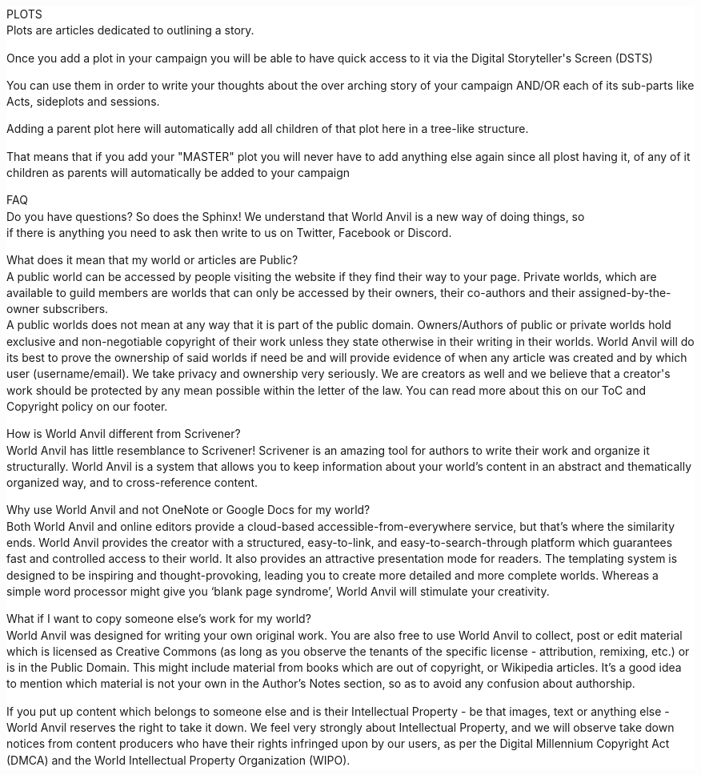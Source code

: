 PLOTS  
Plots are articles dedicated to outlining a story.

Once you add a plot in your campaign you will be able to have quick access to it via the Digital Storyteller's Screen (DSTS)

You can use them in order to write your thoughts about the over arching story of your campaign AND/OR each of its sub-parts like Acts, sideplots and sessions.

Adding a parent plot here will automatically add all children of that plot here in a tree-like structure.

That means that if you add your "MASTER" plot you will never have to add anything else again since all plost having it, of any of it children as parents will automatically be added to your campaign

FAQ  
Do you have questions? So does the Sphinx! We understand that World Anvil is a new way of doing things, so  
if there is anything you need to ask then write to us on Twitter, Facebook or Discord.

What does it mean that my world or articles are Public?  
A public world can be accessed by people visiting the website if they find their way to your page. Private worlds, which are available to guild members are worlds that can only be accessed by their owners, their co-authors and their assigned-by-the-owner subscribers.  
A public worlds does not mean at any way that it is part of the public domain. Owners/Authors of public or private worlds hold exclusive and non-negotiable copyright of their work unless they state otherwise in their writing in their worlds. World Anvil will do its best to prove the ownership of said worlds if need be and will provide evidence of when any article was created and by which user (username/email). We take privacy and ownership very seriously. We are creators as well and we believe that a creator's work should be protected by any mean possible within the letter of the law. You can read more about this on our ToC and Copyright policy on our footer.

How is World Anvil different from Scrivener?  
World Anvil has little resemblance to Scrivener! Scrivener is an amazing tool for authors to write their work and organize it structurally. World Anvil is a system that allows you to keep information about your world’s content in an abstract and thematically organized way, and to cross-reference content.

Why use World Anvil and not OneNote or Google Docs for my world?  
Both World Anvil and online editors provide a cloud-based accessible-from-everywhere service, but that’s where the similarity ends. World Anvil provides the creator with a structured, easy-to-link, and easy-to-search-through platform which guarantees fast and controlled access to their world. It also provides an attractive presentation mode for readers. The templating system is designed to be inspiring and thought-provoking, leading you to create more detailed and more complete worlds. Whereas a simple word processor might give you ‘blank page syndrome’, World Anvil will stimulate your creativity.

What if I want to copy someone else’s work for my world?  
World Anvil was designed for writing your own original work. You are also free to use World Anvil to collect, post or edit material which is licensed as Creative Commons (as long as you observe the tenants of the specific license - attribution, remixing, etc.) or is in the Public Domain. This might include material from books which are out of copyright, or Wikipedia articles. It’s a good idea to mention which material is not your own in the Author’s Notes section, so as to avoid any confusion about authorship.

If you put up content which belongs to someone else and is their Intellectual Property - be that images, text or anything else - World Anvil reserves the right to take it down. We feel very strongly about Intellectual Property, and we will observe take down notices from content producers who have their rights infringed upon by our users, as per the Digital Millennium Copyright Act (DMCA) and the World Intellectual Property Organization (WIPO).
